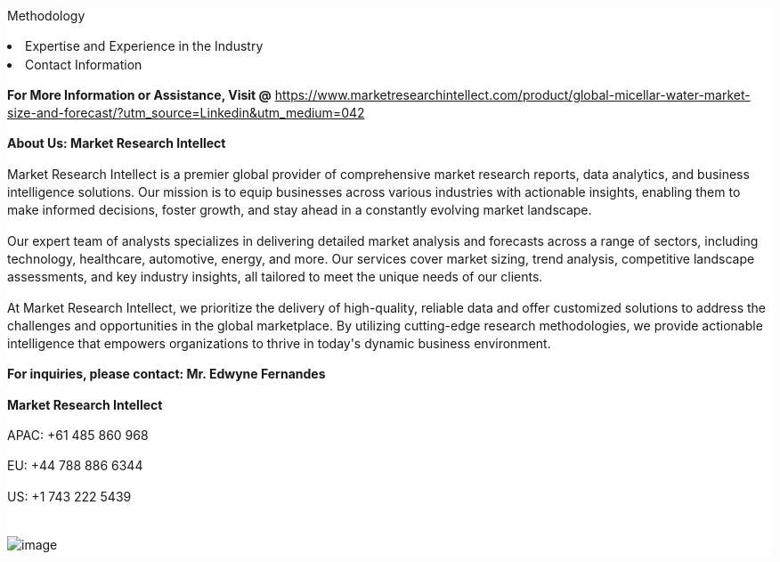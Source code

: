 Methodology</li><li>Expertise and Experience in the Industry</li><li>Contact Information</li></ul></div><div class="article-main__content" data-test-id="publishing-text-block"><p><span class="font-[700]"><strong>For More Information or Assistance, Visit @</strong>&nbsp;<a href="https://www.marketresearchintellect.com/product/global-micellar-water-market-size-and-forecast/?utm_source=Linkedin&utm_medium=042">https://www.marketresearchintellect.com/product/global-micellar-water-market-size-and-forecast/?utm_source=Linkedin&utm_medium=042</a></span></p><p><strong>About Us: Market Research Intellect</strong></p><p>Market Research Intellect is a premier global provider of comprehensive market research reports, data analytics, and business intelligence solutions. Our mission is to equip businesses across various industries with actionable insights, enabling them to make informed decisions, foster growth, and stay ahead in a constantly evolving market landscape.</p><p>Our expert team of analysts specializes in delivering detailed market analysis and forecasts across a range of sectors, including technology, healthcare, automotive, energy, and more. Our services cover market sizing, trend analysis, competitive landscape assessments, and key industry insights, all tailored to meet the unique needs of our clients.</p><p>At Market Research Intellect, we prioritize the delivery of high-quality, reliable data and offer customized solutions to address the challenges and opportunities in the global marketplace. By utilizing cutting-edge research methodologies, we provide actionable intelligence that empowers organizations to thrive in today's dynamic business environment.</p><p><strong>For inquiries, please contact: Mr. Edwyne Fernandes</strong></p><p><strong>Market Research Intellect</strong></p><p>APAC: +61 485 860 968</p><p>EU: +44 788 886 6344</p><p>US: +1 743 222 5439</p></div><div class="article-main__content" data-test-id="publishing-text-block">&nbsp;</div>
![image](https://github.com/user-attachments/assets/39d6a41c-349c-403e-b0b9-3098b16ad4f4)
